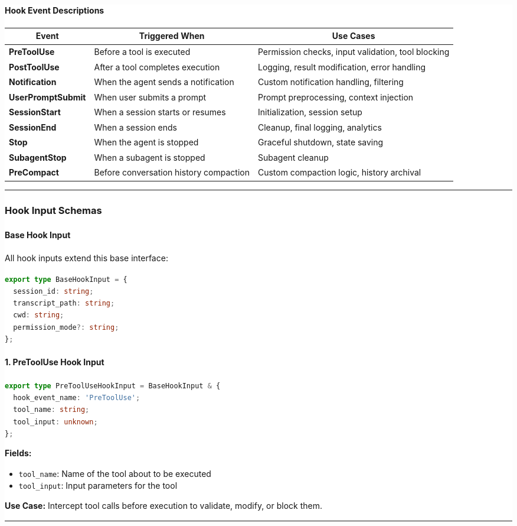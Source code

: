 #### Hook Event Descriptions

| Event | Triggered When | Use Cases |
|-------|----------------|-----------|
| **PreToolUse** | Before a tool is executed | Permission checks, input validation, tool blocking |
| **PostToolUse** | After a tool completes execution | Logging, result modification, error handling |
| **Notification** | When the agent sends a notification | Custom notification handling, filtering |
| **UserPromptSubmit** | When user submits a prompt | Prompt preprocessing, context injection |
| **SessionStart** | When a session starts or resumes | Initialization, session setup |
| **SessionEnd** | When a session ends | Cleanup, final logging, analytics |
| **Stop** | When the agent is stopped | Graceful shutdown, state saving |
| **SubagentStop** | When a subagent is stopped | Subagent cleanup |
| **PreCompact** | Before conversation history compaction | Custom compaction logic, history archival |

---

### Hook Input Schemas

#### Base Hook Input

All hook inputs extend this base interface:

```typescript
export type BaseHookInput = {
  session_id: string;
  transcript_path: string;
  cwd: string;
  permission_mode?: string;
};
```

#### 1. PreToolUse Hook Input

```typescript
export type PreToolUseHookInput = BaseHookInput & {
  hook_event_name: 'PreToolUse';
  tool_name: string;
  tool_input: unknown;
};
```

**Fields:**
- `tool_name`: Name of the tool about to be executed
- `tool_input`: Input parameters for the tool

**Use Case:** Intercept tool calls before execution to validate, modify, or block them.

---
